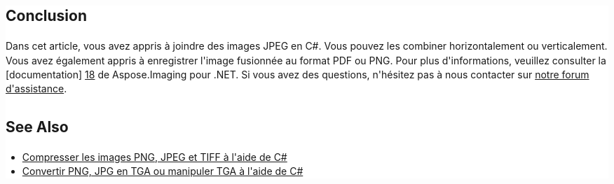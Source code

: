 ## Conclusion

Dans cet article, vous avez appris à joindre des images JPEG en C#. Vous pouvez les combiner horizontalement ou verticalement. Vous avez également appris à enregistrer l'image fusionnée au format PDF ou PNG. Pour plus d'informations, veuillez consulter la [documentation] [18] de Aspose.Imaging pour .NET. Si vous avez des questions, n'hésitez pas à nous contacter sur [notre forum d'assistance][19].
## See Also

  * [Compresser les images PNG, JPEG et TIFF à l'aide de C#][20]
  * [Convertir PNG, JPG en TGA ou manipuler TGA à l'aide de C#][21]

 [1]: #CSharp-Imaging-API
 [2]: #Merge-JPG-Images-Horizontally
 [3]: #Merge-JPG-Images-Vertically
 [4]: #Merge-JPG-Images-into-PDF
 [5]: #Merge-JPG-Images-into-PNG
 [6]: https://products.aspose.com/imaging/net
 [7]: https://www.nuget.org/packages/Aspose.Imaging/
 [8]: https://downloads.aspose.com/imaging/net
 [9]: https://apireference.aspose.com/imaging/net/aspose.imaging.fileformats.jpeg/jpegimage
 [10]: https://apireference.aspose.com/imaging/net/aspose.imaging/rasterimage/methods/loadargb32pixels
 [11]: https://apireference.aspose.com/imaging/net/aspose.imaging/rasterimage/methods/saveargb32pixels
 [12]: https://apireference.aspose.com/imaging/net/aspose.imaging/rectangle
 [13]: https://blog.conholdate.com/wp-content/uploads/sites/27/2020/12/Image1.jpeg
 [14]: https://blog.conholdate.com/wp-content/uploads/sites/27/2020/12/Image2.jpg
 [15]: https://blog.conholdate.com/wp-content/uploads/sites/27/2020/12/MergeImages_Horizontally.jpg
 [16]: https://blog.conholdate.com/wp-content/uploads/sites/27/2020/12/MergeImages_Vertically.jpg
 [17]: https://apireference.aspose.com/imaging/net/aspose.imaging.image/save/methods/3
 [18]: https://docs.aspose.com/imaging/net/
 [19]: https://forum.aspose.com/
 [20]: https://blog.aspose.com/2020/11/27/compress-png-jpeg-and-tiff-images-using-csharp/
 [21]: https://blog.aspose.com/2020/10/11/convert-png-jpg-to-tga-manipulaute-csharp/






